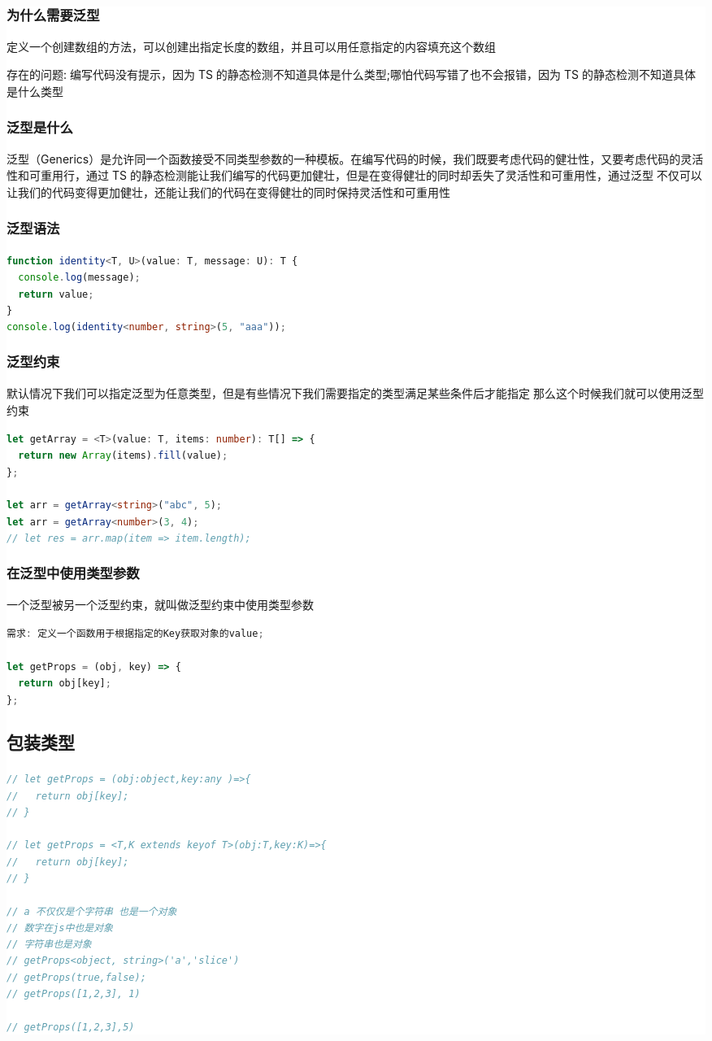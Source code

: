 ### 为什么需要泛型

定义一个创建数组的方法，可以创建出指定长度的数组，并且可以用任意指定的内容填充这个数组

存在的问题: 编写代码没有提示，因为 TS 的静态检测不知道具体是什么类型;哪怕代码写错了也不会报错，因为 TS 的静态检测不知道具体是什么类型

### 泛型是什么

泛型（Generics）是允许同一个函数接受不同类型参数的一种模板。在编写代码的时候，我们既要考虑代码的健壮性，又要考虑代码的灵活性和可重用行，通过 TS 的静态检测能让我们编写的代码更加健壮，但是在变得健壮的同时却丢失了灵活性和可重用性，通过泛型 不仅可以让我们的代码变得更加健壮，还能让我们的代码在变得健壮的同时保持灵活性和可重用性

### 泛型语法

```ts
function identity<T, U>(value: T, message: U): T {
  console.log(message);
  return value;
}
console.log(identity<number, string>(5, "aaa"));
```

### 泛型约束

默认情况下我们可以指定泛型为任意类型，但是有些情况下我们需要指定的类型满足某些条件后才能指定
那么这个时候我们就可以使用泛型约束

```ts
let getArray = <T>(value: T, items: number): T[] => {
  return new Array(items).fill(value);
};

let arr = getArray<string>("abc", 5);
let arr = getArray<number>(3, 4);
// let res = arr.map(item => item.length);
```

### 在泛型中使用类型参数

一个泛型被另一个泛型约束，就叫做泛型约束中使用类型参数

```ts
需求: 定义一个函数用于根据指定的Key获取对象的value;

let getProps = (obj, key) => {
  return obj[key];
};
```

## 包装类型

```ts
// let getProps = (obj:object,key:any )=>{
//   return obj[key];
// }

// let getProps = <T,K extends keyof T>(obj:T,key:K)=>{
//   return obj[key];
// }

// a 不仅仅是个字符串 也是一个对象
// 数字在js中也是对象
// 字符串也是对象
// getProps<object, string>('a','slice')
// getProps(true,false);
// getProps([1,2,3], 1)

// getProps([1,2,3],5)
```